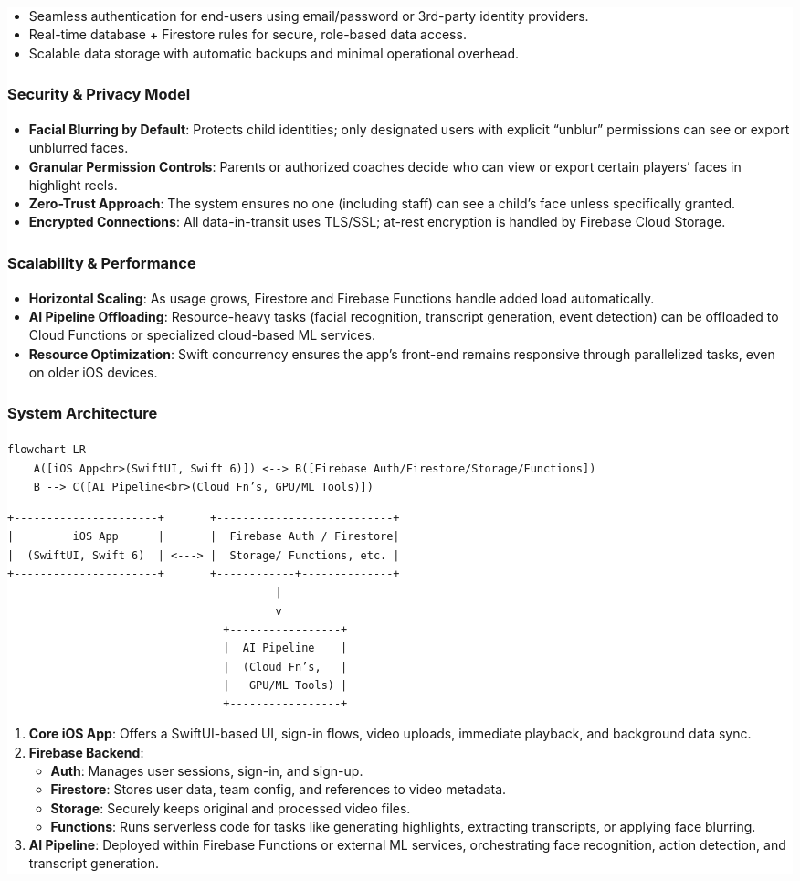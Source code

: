 - Seamless authentication for end-users using email/password or 3rd-party identity providers.  
- Real-time database + Firestore rules for secure, role-based data access.  
- Scalable data storage with automatic backups and minimal operational overhead.

### Security & Privacy Model

- **Facial Blurring by Default**: Protects child identities; only designated users with explicit “unblur” permissions can see or export unblurred faces.  
- **Granular Permission Controls**: Parents or authorized coaches decide who can view or export certain players’ faces in highlight reels.  
- **Zero-Trust Approach**: The system ensures no one (including staff) can see a child’s face unless specifically granted.  
- **Encrypted Connections**: All data-in-transit uses TLS/SSL; at-rest encryption is handled by Firebase Cloud Storage.  

### Scalability & Performance

- **Horizontal Scaling**: As usage grows, Firestore and Firebase Functions handle added load automatically.  
- **AI Pipeline Offloading**: Resource-heavy tasks (facial recognition, transcript generation, event detection) can be offloaded to Cloud Functions or specialized cloud-based ML services.  
- **Resource Optimization**: Swift concurrency ensures the app’s front-end remains responsive through parallelized tasks, even on older iOS devices.

### System Architecture

```mermaid
flowchart LR
    A([iOS App<br>(SwiftUI, Swift 6)]) <--> B([Firebase Auth/Firestore/Storage/Functions])
    B --> C([AI Pipeline<br>(Cloud Fn’s, GPU/ML Tools)])
```

```plaintext
+----------------------+       +---------------------------+
|         iOS App      |       |  Firebase Auth / Firestore|
|  (SwiftUI, Swift 6)  | <---> |  Storage/ Functions, etc. |
+----------------------+       +------------+--------------+
                                         |
                                         v
                                 +-----------------+
                                 |  AI Pipeline    |
                                 |  (Cloud Fn’s,   |
                                 |   GPU/ML Tools) |
                                 +-----------------+
```

1. **Core iOS App**: Offers a SwiftUI-based UI, sign-in flows, video uploads, immediate playback, and background data sync.
2. **Firebase Backend**:
   - **Auth**: Manages user sessions, sign-in, and sign-up.
   - **Firestore**: Stores user data, team config, and references to video metadata.
   - **Storage**: Securely keeps original and processed video files.
   - **Functions**: Runs serverless code for tasks like generating highlights, extracting transcripts, or applying face blurring.
3. **AI Pipeline**: Deployed within Firebase Functions or external ML services, orchestrating face recognition, action detection, and transcript generation.
